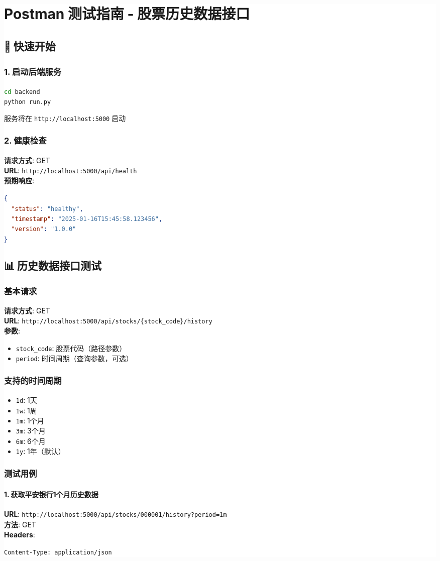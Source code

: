 # Postman 测试指南 - 股票历史数据接口

## 🚀 快速开始

### 1. 启动后端服务
```bash
cd backend
python run.py
```
服务将在 `http://localhost:5000` 启动

### 2. 健康检查
**请求方式**: GET  
**URL**: `http://localhost:5000/api/health`  
**预期响应**:
```json
{
  "status": "healthy",
  "timestamp": "2025-01-16T15:45:58.123456",
  "version": "1.0.0"
}
```

## 📊 历史数据接口测试

### 基本请求
**请求方式**: GET  
**URL**: `http://localhost:5000/api/stocks/{stock_code}/history`  
**参数**:
- `stock_code`: 股票代码（路径参数）
- `period`: 时间周期（查询参数，可选）

### 支持的时间周期
- `1d`: 1天
- `1w`: 1周  
- `1m`: 1个月
- `3m`: 3个月
- `6m`: 6个月
- `1y`: 1年（默认）

### 测试用例

#### 1. 获取平安银行1个月历史数据
**URL**: `http://localhost:5000/api/stocks/000001/history?period=1m`  
**方法**: GET  
**Headers**: 
```
Content-Type: application/json
```
